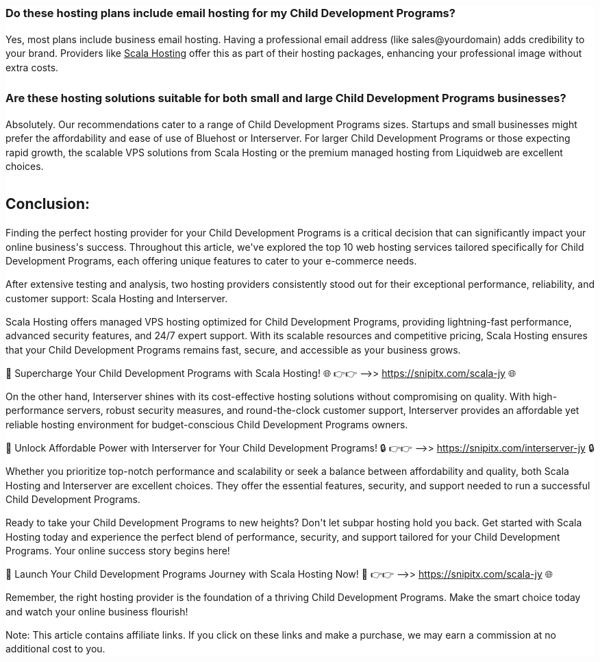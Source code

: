 ### Do these hosting plans include email hosting for my Child Development Programs? 
Yes, most plans include business email hosting. Having a professional email address (like sales@yourdomain) adds credibility to your brand. Providers like [Scala Hosting](https://snipitx.com/scala-jy) offer this as part of their hosting packages, enhancing your professional image without extra costs.

### Are these hosting solutions suitable for both small and large Child Development Programs businesses? 
Absolutely. Our recommendations cater to a range of Child Development Programs sizes. Startups and small businesses might prefer the affordability and ease of use of Bluehost or Interserver. For larger Child Development Programs or those expecting rapid growth, the scalable VPS solutions from Scala Hosting or the premium managed hosting from Liquidweb are excellent choices.

## Conclusion:

Finding the perfect hosting provider for your Child Development Programs is a critical decision that can significantly impact your online business's success. Throughout this article, we've explored the top 10 web hosting services tailored specifically for Child Development Programs, each offering unique features to cater to your e-commerce needs.

After extensive testing and analysis, two hosting providers consistently stood out for their exceptional performance, reliability, and customer support: Scala Hosting and Interserver.

Scala Hosting offers managed VPS hosting optimized for Child Development Programs, providing lightning-fast performance, advanced security features, and 24/7 expert support. With its scalable resources and competitive pricing, Scala Hosting ensures that your Child Development Programs remains fast, secure, and accessible as your business grows.

🚀 Supercharge Your Child Development Programs with Scala Hosting! 🌐
👉👉 -->> https://snipitx.com/scala-jy 🌐

On the other hand, Interserver shines with its cost-effective hosting solutions without compromising on quality. With high-performance servers, robust security measures, and round-the-clock customer support, Interserver provides an affordable yet reliable hosting environment for budget-conscious Child Development Programs owners.

💸 Unlock Affordable Power with Interserver for Your Child Development Programs! 🔒
👉👉 -->> https://snipitx.com/interserver-jy 🔒

Whether you prioritize top-notch performance and scalability or seek a balance between affordability and quality, both Scala Hosting and Interserver are excellent choices. They offer the essential features, security, and support needed to run a successful Child Development Programs.

Ready to take your Child Development Programs to new heights? Don't let subpar hosting hold you back. Get started with Scala Hosting today and experience the perfect blend of performance, security, and support tailored for your Child Development Programs. Your online success story begins here!

🚀 Launch Your Child Development Programs Journey with Scala Hosting Now! 🌟
👉👉 -->> https://snipitx.com/scala-jy 🌐

Remember, the right hosting provider is the foundation of a thriving Child Development Programs. Make the smart choice today and watch your online business flourish!

Note: This article contains affiliate links. If you click on these links and make a purchase, we may earn a commission at no additional cost to you.